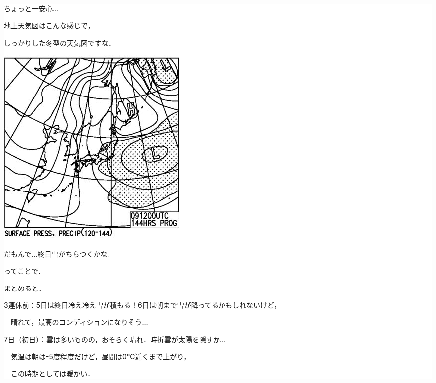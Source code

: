ちょっと一安心…


地上天気図はこんな感じで，


しっかりした冬型の天気図ですな．




![5c5cdd5faf071398ce20393cf9149f88.jpg](images/5c5cdd5faf071398ce20393cf9149f88.jpg)




だもんで…終日雪がちらつくかな．





ってことで．


まとめると．





3連休前：5日は終日冷え冷え雪が積もる！6日は朝まで雪が降ってるかもしれないけど，


　晴れて，最高のコンディションになりそう…





7日（初日）：雲は多いものの，おそらく晴れ．時折雲が太陽を隠すか…


　気温は朝は-5度程度だけど，昼間は0℃近くまで上がり，


　この時期としては暖かい．
